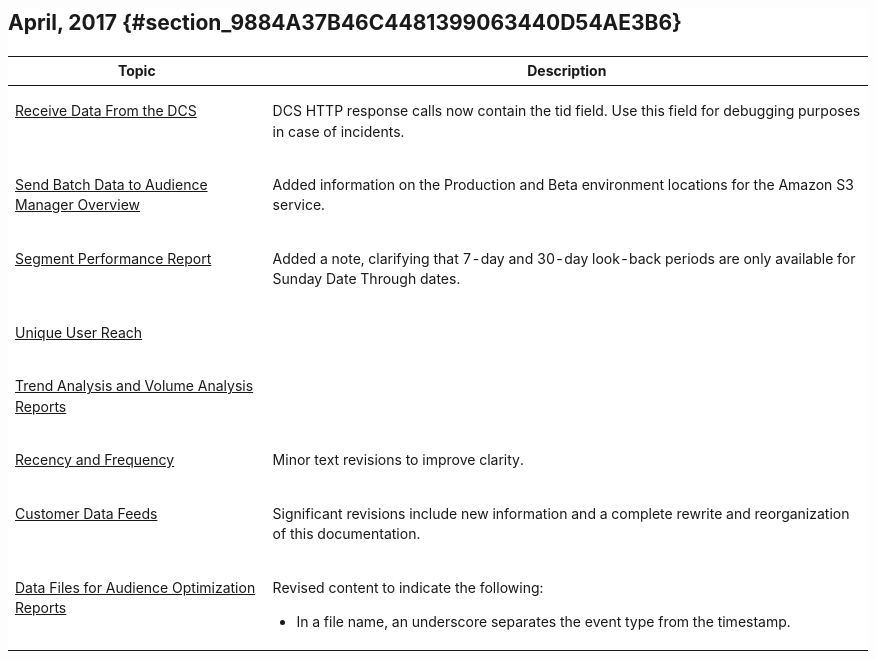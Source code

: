 
## April, 2017 {#section_9884A37B46C4481399063440D54AE3B6}



<table id="table_9D6D2244D23648F9AC4D1F5E40BDCF14"> 
 <thead> 
  <tr> 
   <th colname="col1" class="entry"> Topic </th> 
   <th colname="col2" class="entry"> Description </th> 
  </tr>
 </thead>
 <tbody> 
  <tr> 
   <td colname="col1"> <p> <a href="../c_api/dcs-intro/dcs-event-calls/dcs-url-receive.md#concept_1219EE35E91548F899E2FFE60C107841" format="dita" scope="local"> Receive Data From the DCS</a> </p> </td> 
   <td colname="col2"> <p>DCS HTTP response calls now contain the <span class="codeph"> tid</span> field. Use this field for debugging purposes in case of incidents. </p> </td> 
  </tr> 
  <tr> 
   <td colname="col1"> <p><a href="../c_integration/c_onboarding_data/c_async/c_offline_to_online.md#concept_D50B599427B7447096367F0BDF2305C0" format="dita" scope="local"> Send Batch Data to Audience Manager Overview</a> </p> </td> 
   <td colname="col2"> <p>Added information on the Production and Beta environment locations for the Amazon S3 service. </p> </td> 
  </tr> 
  <tr> 
   <td colname="col1"> <p><a href="../c_features/c_analytics/audience-optimization-reports/aor-advertisers/segment-performance.md#concept_16474D96F85C44BEBBE767E66F79D8DE" format="dita" scope="local"> Segment Performance Report</a> </p> </td> 
   <td colname="col2" morerows="2"> <p>Added a note, clarifying that 7-day and 30-day look-back periods are only available for Sunday <span class="uicontrol"> Date Through</span> dates. </p> </td> 
  </tr> 
  <tr> 
   <td colname="col1"> <p><a href="../c_features/c_analytics/audience-optimization-reports/aor-advertisers/unique-user-reach.md#concept_147AF0587D6546FA814C7870DBAA81EB" format="dita" scope="local"> Unique User Reach</a> </p> </td> 
  </tr> 
  <tr> 
   <td colname="col1"> <p><a href="../c_features/c_analytics/audience-optimization-reports/aor-advertisers/trend-analysis-volume-analysis.md#concept_78527FC0381C4A608252F467432E9FE6" format="dita" scope="local"> Trend Analysis and Volume Analysis Reports</a> </p> </td> 
  </tr> 
  <tr> 
   <td colname="col1"> <p><a href="../c_features/c_segments/c_segment_builder/c_recency_frequency.md#concept_957D9E1977774D28A98ACEE6035E7B37" format="dita" scope="local"> Recency and Frequency</a> </p> </td> 
   <td colname="col2"> <p>Minor text revisions to improve clarity. </p> </td> 
  </tr> 
  <tr> 
   <td colname="col1"> <p><a href="../c_features/cdf-intro/cdf-intro.md#concept_114B993EC5E246AE8CDD55E695B344FC" format="dita" scope="local"> Customer Data Feeds</a> </p> </td> 
   <td colname="col2"> <p>Significant revisions include new information and a complete rewrite and reorganization of this documentation. </p> </td> 
  </tr> 
  <tr> 
   <td colname="col1"> <p><a href="../c_integration/metadata-files-intro/datafiles-intro.md#concept_76D2C04AA9904203BDC74E4D38D86C89" format="dita" scope="local"> Data Files for Audience Optimization Reports</a> </p> </td> 
   <td colname="col2"> <p>Revised content to indicate the following: </p> 
    <ul id="ul_99C2ACF7B28F442B8F66A40525F1CAE3"> 
     <li id="li_679B6A359E7E471CBF377449EBC78827">In a file name, an underscore separates the event type from the timestamp. </li> 